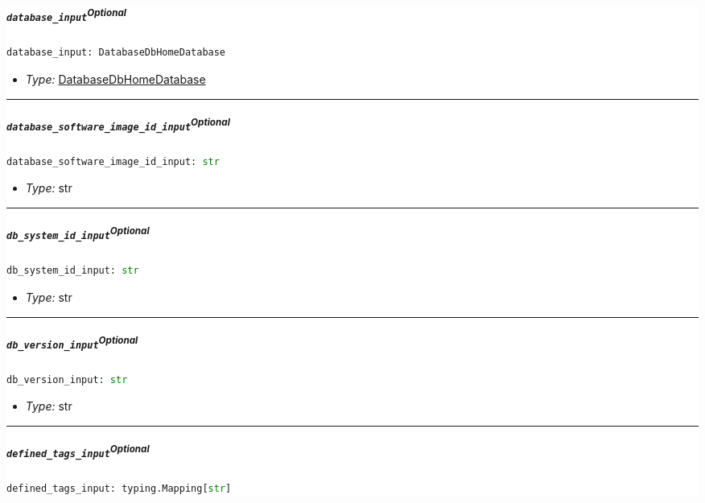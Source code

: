 
##### `database_input`<sup>Optional</sup> <a name="database_input" id="rhizo-co-terraform-provider-oci.databaseDbHome.DatabaseDbHome.property.databaseInput"></a>

```python
database_input: DatabaseDbHomeDatabase
```

- *Type:* <a href="#rhizo-co-terraform-provider-oci.databaseDbHome.DatabaseDbHomeDatabase">DatabaseDbHomeDatabase</a>

---

##### `database_software_image_id_input`<sup>Optional</sup> <a name="database_software_image_id_input" id="rhizo-co-terraform-provider-oci.databaseDbHome.DatabaseDbHome.property.databaseSoftwareImageIdInput"></a>

```python
database_software_image_id_input: str
```

- *Type:* str

---

##### `db_system_id_input`<sup>Optional</sup> <a name="db_system_id_input" id="rhizo-co-terraform-provider-oci.databaseDbHome.DatabaseDbHome.property.dbSystemIdInput"></a>

```python
db_system_id_input: str
```

- *Type:* str

---

##### `db_version_input`<sup>Optional</sup> <a name="db_version_input" id="rhizo-co-terraform-provider-oci.databaseDbHome.DatabaseDbHome.property.dbVersionInput"></a>

```python
db_version_input: str
```

- *Type:* str

---

##### `defined_tags_input`<sup>Optional</sup> <a name="defined_tags_input" id="rhizo-co-terraform-provider-oci.databaseDbHome.DatabaseDbHome.property.definedTagsInput"></a>

```python
defined_tags_input: typing.Mapping[str]
```
